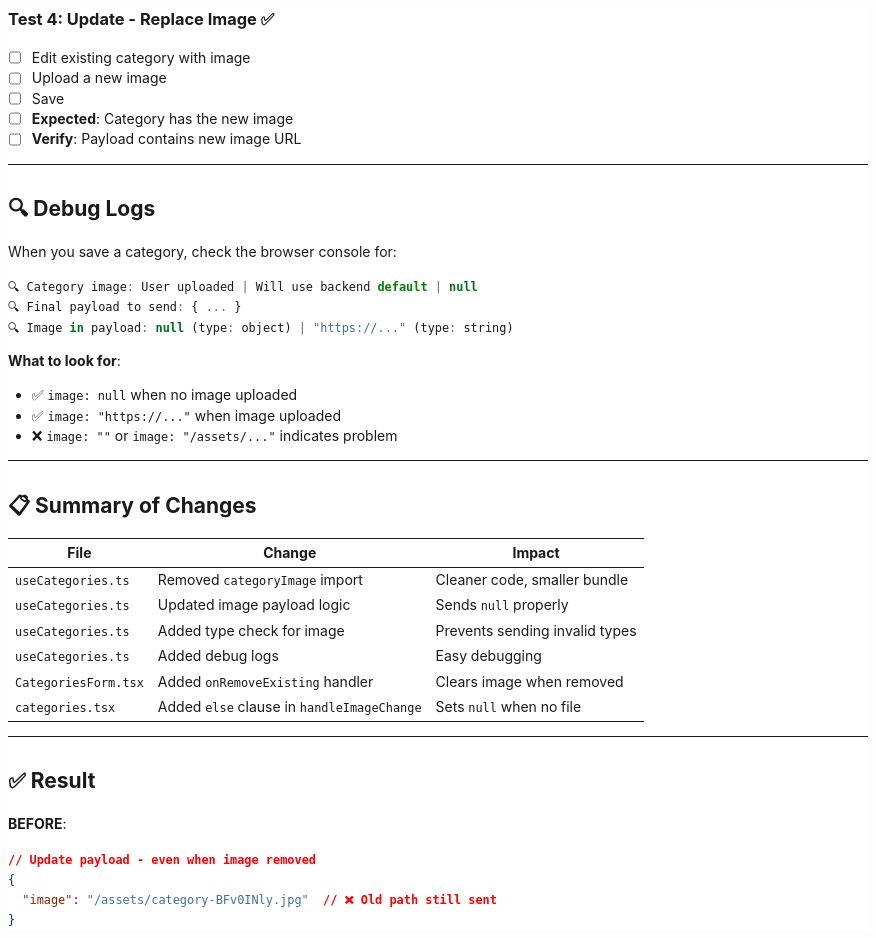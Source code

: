 ### **Test 4: Update - Replace Image** ✅
- [ ] Edit existing category with image
- [ ] Upload a new image
- [ ] Save
- [ ] **Expected**: Category has the new image
- [ ] **Verify**: Payload contains new image URL

---

## 🔍 **Debug Logs**

When you save a category, check the browser console for:

```javascript
🔍 Category image: User uploaded | Will use backend default | null
🔍 Final payload to send: { ... }
🔍 Image in payload: null (type: object) | "https://..." (type: string)
```

**What to look for**:
- ✅ `image: null` when no image uploaded
- ✅ `image: "https://..."` when image uploaded
- ❌ `image: ""` or `image: "/assets/..."` indicates problem

---

## 📋 **Summary of Changes**

| File | Change | Impact |
|------|--------|--------|
| `useCategories.ts` | Removed `categoryImage` import | Cleaner code, smaller bundle |
| `useCategories.ts` | Updated image payload logic | Sends `null` properly |
| `useCategories.ts` | Added type check for image | Prevents sending invalid types |
| `useCategories.ts` | Added debug logs | Easy debugging |
| `CategoriesForm.tsx` | Added `onRemoveExisting` handler | Clears image when removed |
| `categories.tsx` | Added `else` clause in `handleImageChange` | Sets `null` when no file |

---

## ✅ **Result**

**BEFORE**:
```json
// Update payload - even when image removed
{
  "image": "/assets/category-BFv0INly.jpg"  // ❌ Old path still sent
}
```
